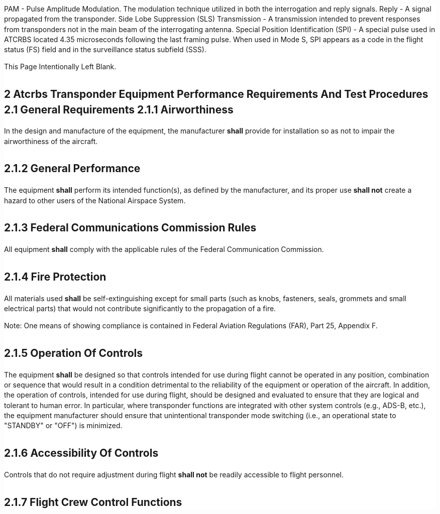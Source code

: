 PAM - Pulse Amplitude Modulation. The modulation technique utilized in both the interrogation and reply signals. Reply - A signal propagated from the transponder. Side Lobe Suppression (SLS) Transmission - A transmission intended to prevent responses from transponders not in the main beam of the interrogating antenna. Special Position Identification (SPI) - A special pulse used in ATCRBS located 4.35 microseconds following the last framing pulse. When used in Mode S, SPI appears as a code in the flight status (FS) field and in the surveillance status subfield (SSS). 

This Page Intentionally Left Blank. 

## 2 Atcrbs Transponder Equipment Performance Requirements And Test Procedures 2.1 General Requirements 2.1.1 Airworthiness

In the design and manufacture of the equipment, the manufacturer **shall** provide for installation so as not to impair the airworthiness of the aircraft. 

## 2.1.2 General Performance

The equipment **shall** perform its intended function(s), as defined by the manufacturer, and its proper use **shall not** create a hazard to other users of the National Airspace System. 

## 2.1.3 Federal Communications Commission Rules

All equipment **shall** comply with the applicable rules of the Federal Communication Commission. 

## 2.1.4 Fire Protection

All materials used **shall** be self-extinguishing except for small parts (such as knobs, fasteners, seals, grommets and small electrical parts) that would not contribute significantly to the propagation of a fire. 

Note: One means of showing compliance is contained in Federal Aviation Regulations 
(FAR), Part 25, Appendix F. 

## 2.1.5 Operation Of Controls

The equipment **shall** be designed so that controls intended for use during flight cannot be operated in any position, combination or sequence that would result in a condition detrimental to the reliability of the equipment or operation of the aircraft.  In addition, the operation of controls, intended for use during flight, should be designed and evaluated to ensure that they are logical and tolerant to human error. In particular, where transponder functions are integrated with other system controls (e.g., ADS-B, etc.), the equipment manufacturer should ensure that unintentional transponder mode switching (i.e., an operational state to "STANDBY" or "OFF") is minimized.   

## 2.1.6 Accessibility Of Controls

Controls that do not require adjustment during flight **shall not** be readily accessible to flight personnel.   

## 2.1.7 Flight Crew Control Functions
